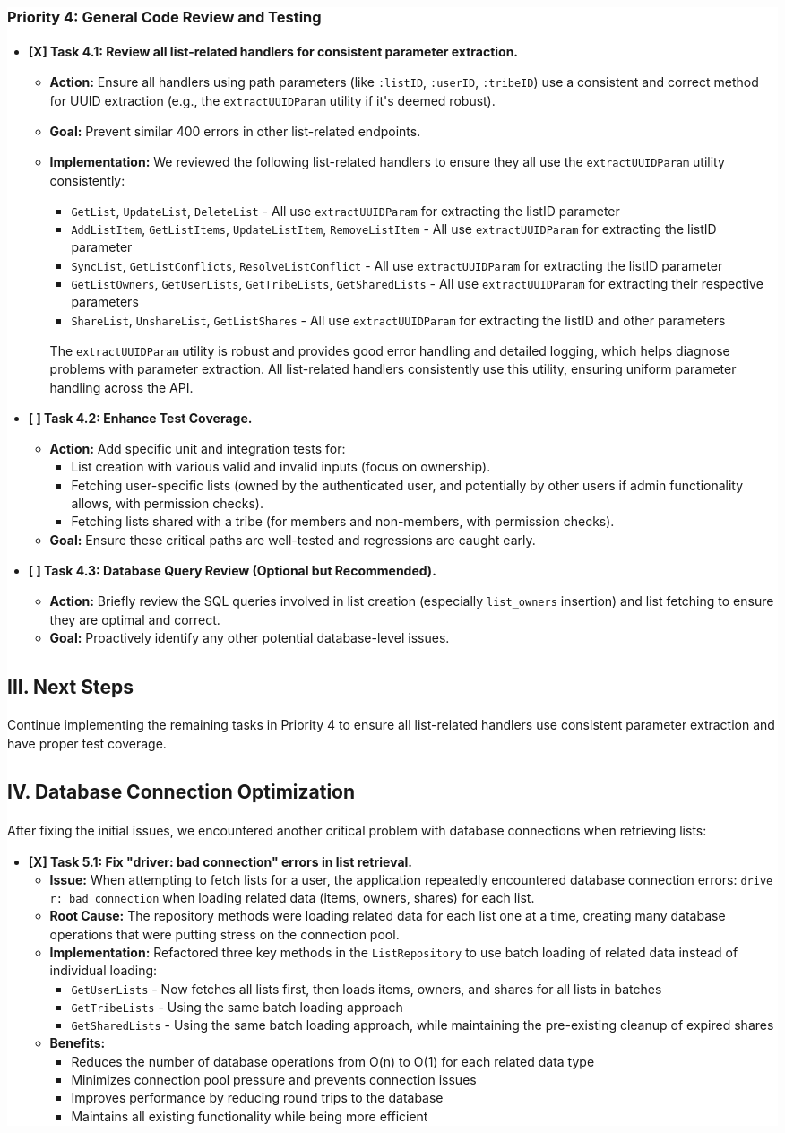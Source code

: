 ### Priority 4: General Code Review and Testing

*   **[X] Task 4.1: Review all list-related handlers for consistent parameter extraction.**
    *   **Action:** Ensure all handlers using path parameters (like `:listID`, `:userID`, `:tribeID`) use a consistent and correct method for UUID extraction (e.g., the `extractUUIDParam` utility if it's deemed robust).
    *   **Goal:** Prevent similar 400 errors in other list-related endpoints.
    *   **Implementation:** We reviewed the following list-related handlers to ensure they all use the `extractUUIDParam` utility consistently:
        * `GetList`, `UpdateList`, `DeleteList` - All use `extractUUIDParam` for extracting the listID parameter
        * `AddListItem`, `GetListItems`, `UpdateListItem`, `RemoveListItem` - All use `extractUUIDParam` for extracting the listID parameter
        * `SyncList`, `GetListConflicts`, `ResolveListConflict` - All use `extractUUIDParam` for extracting the listID parameter
        * `GetListOwners`, `GetUserLists`, `GetTribeLists`, `GetSharedLists` - All use `extractUUIDParam` for extracting their respective parameters
        * `ShareList`, `UnshareList`, `GetListShares` - All use `extractUUIDParam` for extracting the listID and other parameters

        The `extractUUIDParam` utility is robust and provides good error handling and detailed logging, which helps diagnose problems with parameter extraction. All list-related handlers consistently use this utility, ensuring uniform parameter handling across the API.

*   **[ ] Task 4.2: Enhance Test Coverage.**
    *   **Action:** Add specific unit and integration tests for:
        *   List creation with various valid and invalid inputs (focus on ownership).
        *   Fetching user-specific lists (owned by the authenticated user, and potentially by other users if admin functionality allows, with permission checks).
        *   Fetching lists shared with a tribe (for members and non-members, with permission checks).
    *   **Goal:** Ensure these critical paths are well-tested and regressions are caught early.

*   **[ ] Task 4.3: Database Query Review (Optional but Recommended).**
    *   **Action:** Briefly review the SQL queries involved in list creation (especially `list_owners` insertion) and list fetching to ensure they are optimal and correct.
    *   **Goal:** Proactively identify any other potential database-level issues.

## III. Next Steps

Continue implementing the remaining tasks in Priority 4 to ensure all list-related handlers use consistent parameter extraction and have proper test coverage.

## IV. Database Connection Optimization

After fixing the initial issues, we encountered another critical problem with database connections when retrieving lists:

*   **[X] Task 5.1: Fix "driver: bad connection" errors in list retrieval.**
    *   **Issue:** When attempting to fetch lists for a user, the application repeatedly encountered database connection errors: `driver: bad connection` when loading related data (items, owners, shares) for each list.
    *   **Root Cause:** The repository methods were loading related data for each list one at a time, creating many database operations that were putting stress on the connection pool.
    *   **Implementation:** Refactored three key methods in the `ListRepository` to use batch loading of related data instead of individual loading:
        * `GetUserLists` - Now fetches all lists first, then loads items, owners, and shares for all lists in batches
        * `GetTribeLists` - Using the same batch loading approach
        * `GetSharedLists` - Using the same batch loading approach, while maintaining the pre-existing cleanup of expired shares
    *   **Benefits:**
        * Reduces the number of database operations from O(n) to O(1) for each related data type
        * Minimizes connection pool pressure and prevents connection issues
        * Improves performance by reducing round trips to the database
        * Maintains all existing functionality while being more efficient